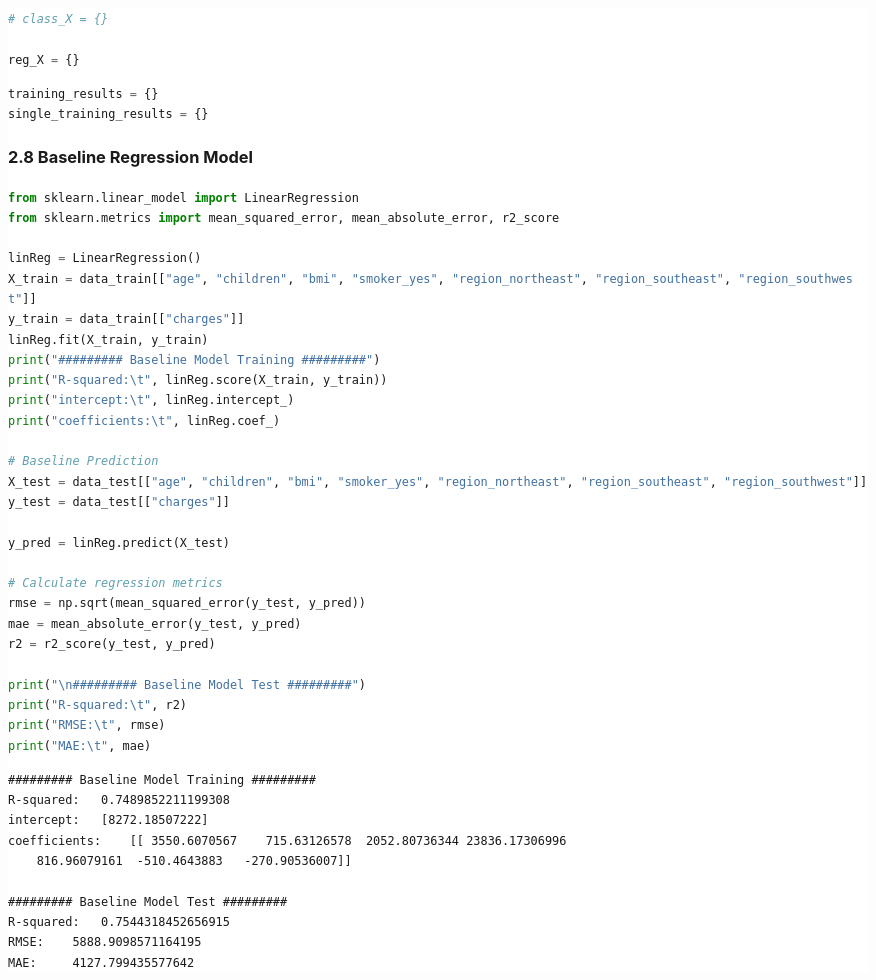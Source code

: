 ```python
# class_X = {}

reg_X = {}
```


```python
training_results = {}
single_training_results = {}
```

### 2.8 Baseline Regression Model


```python
from sklearn.linear_model import LinearRegression
from sklearn.metrics import mean_squared_error, mean_absolute_error, r2_score

linReg = LinearRegression()
X_train = data_train[["age", "children", "bmi", "smoker_yes", "region_northeast", "region_southeast", "region_southwest"]]
y_train = data_train[["charges"]]
linReg.fit(X_train, y_train)
print("######### Baseline Model Training #########")
print("R-squared:\t", linReg.score(X_train, y_train))
print("intercept:\t", linReg.intercept_)
print("coefficients:\t", linReg.coef_)

# Baseline Prediction
X_test = data_test[["age", "children", "bmi", "smoker_yes", "region_northeast", "region_southeast", "region_southwest"]]
y_test = data_test[["charges"]]

y_pred = linReg.predict(X_test)

# Calculate regression metrics        
rmse = np.sqrt(mean_squared_error(y_test, y_pred))
mae = mean_absolute_error(y_test, y_pred)
r2 = r2_score(y_test, y_pred)

print("\n######### Baseline Model Test #########")
print("R-squared:\t", r2)
print("RMSE:\t", rmse)
print("MAE:\t", mae)
```

    ######### Baseline Model Training #########
    R-squared:	 0.7489852211199308
    intercept:	 [8272.18507222]
    coefficients:	 [[ 3550.6070567    715.63126578  2052.80736344 23836.17306996
        816.96079161  -510.4643883   -270.90536007]]
    
    ######### Baseline Model Test #########
    R-squared:	 0.7544318452656915
    RMSE:	 5888.9098571164195
    MAE:	 4127.799435577642
    